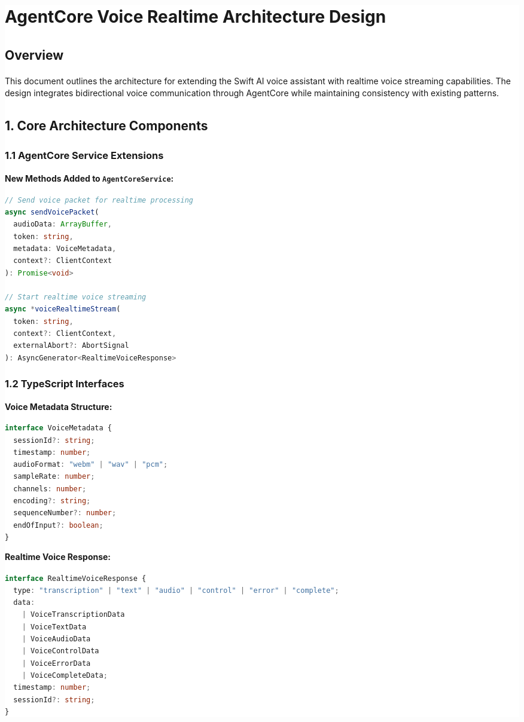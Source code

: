 # AgentCore Voice Realtime Architecture Design

## Overview

This document outlines the architecture for extending the Swift AI voice assistant with realtime voice streaming capabilities. The design integrates bidirectional voice communication through AgentCore while maintaining consistency with existing patterns.

## 1. Core Architecture Components

### 1.1 AgentCore Service Extensions

**New Methods Added to `AgentCoreService`:**

```typescript
// Send voice packet for realtime processing
async sendVoicePacket(
  audioData: ArrayBuffer,
  token: string,
  metadata: VoiceMetadata,
  context?: ClientContext
): Promise<void>

// Start realtime voice streaming
async *voiceRealtimeStream(
  token: string,
  context?: ClientContext,
  externalAbort?: AbortSignal
): AsyncGenerator<RealtimeVoiceResponse>
```

### 1.2 TypeScript Interfaces

**Voice Metadata Structure:**

```typescript
interface VoiceMetadata {
  sessionId?: string;
  timestamp: number;
  audioFormat: "webm" | "wav" | "pcm";
  sampleRate: number;
  channels: number;
  encoding?: string;
  sequenceNumber?: number;
  endOfInput?: boolean;
}
```

**Realtime Voice Response:**

```typescript
interface RealtimeVoiceResponse {
  type: "transcription" | "text" | "audio" | "control" | "error" | "complete";
  data:
    | VoiceTranscriptionData
    | VoiceTextData
    | VoiceAudioData
    | VoiceControlData
    | VoiceErrorData
    | VoiceCompleteData;
  timestamp: number;
  sessionId?: string;
}
```

